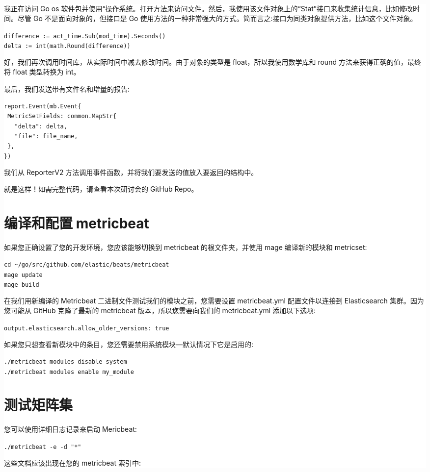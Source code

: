 我正在访问 Go os 软件包并使用“[操作系统。打开方法](https://pkg.go.dev/os#Open)来访问文件。然后，我使用该文件对象上的“Stat”接口来收集统计信息，比如修改时间。尽管 Go 不是面向对象的，但接口是 Go 使用方法的一种非常强大的方式。简而言之:接口为同类对象提供方法，比如这个文件对象。

```
difference := act_time.Sub(mod_time).Seconds()
delta := int(math.Round(difference))
```

好，我们再次调用时间库，从实际时间中减去修改时间。由于对象的类型是 float，所以我使用数学库和 round 方法来获得正确的值，最终将 float 类型转换为 int。

最后，我们发送带有文件名和增量的报告:

```
report.Event(mb.Event{
 MetricSetFields: common.MapStr{
   "delta": delta,
   "file": file_name,
 },
})
```

我们从 ReporterV2 方法调用事件函数，并将我们要发送的值放入要返回的结构中。

就是这样！如需完整代码，请查看本次研讨会的 GitHub Repo。

# 编译和配置 metricbeat

如果您正确设置了您的开发环境，您应该能够切换到 metricbeat 的根文件夹，并使用 mage 编译新的模块和 metricset:

```
cd ~/go/src/github.com/elastic/beats/metricbeat
mage update 
mage build
```

在我们用新编译的 Metricbeat 二进制文件测试我们的模块之前，您需要设置 metricbeat.yml 配置文件以连接到 Elasticsearch 集群。因为您可能从 GitHub 克隆了最新的 metricbeat 版本，所以您需要向我们的 metricbeat.yml 添加以下选项:

```
output.elasticsearch.allow_older_versions: true
```

如果您只想查看新模块中的条目，您还需要禁用系统模块—默认情况下它是启用的:

```
./metricbeat modules disable system 
./metricbeat modules enable my_module
```

# 测试矩阵集

您可以使用详细日志记录来启动 Mericbeat:

```
./metricbeat -e -d "*"
```

这些文档应该出现在您的 metricbeat 索引中:
